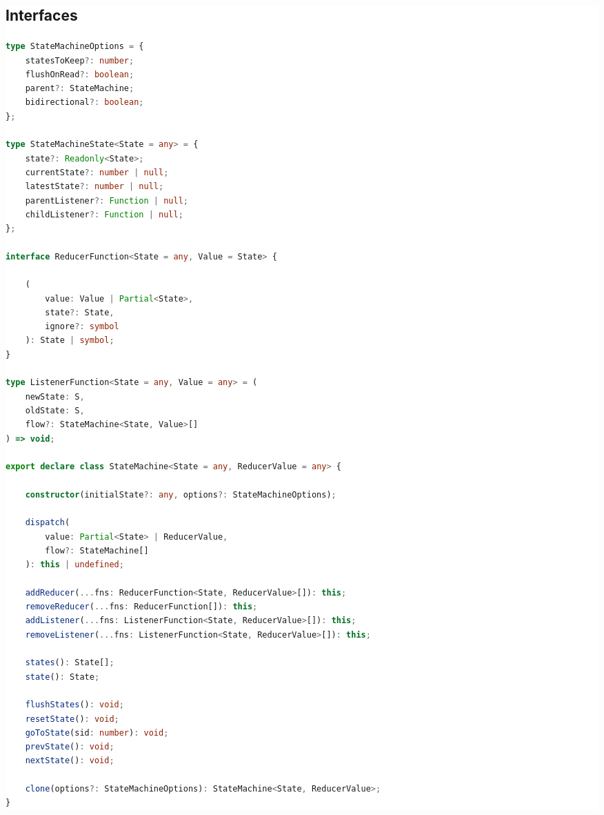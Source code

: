 ## Interfaces

```typescript
type StateMachineOptions = {
	statesToKeep?: number;
	flushOnRead?: boolean;
	parent?: StateMachine;
	bidirectional?: boolean;
};

type StateMachineState<State = any> = {
	state?: Readonly<State>;
	currentState?: number | null;
	latestState?: number | null;
	parentListener?: Function | null;
	childListener?: Function | null;
};

interface ReducerFunction<State = any, Value = State> {

	(
		value: Value | Partial<State>,
		state?: State,
		ignore?: symbol
	): State | symbol;
}

type ListenerFunction<State = any, Value = any> = (
	newState: S,
	oldState: S,
	flow?: StateMachine<State, Value>[]
) => void;

export declare class StateMachine<State = any, ReducerValue = any> {

	constructor(initialState?: any, options?: StateMachineOptions);

	dispatch(
		value: Partial<State> | ReducerValue,
		flow?: StateMachine[]
	): this | undefined;

	addReducer(...fns: ReducerFunction<State, ReducerValue>[]): this;
	removeReducer(...fns: ReducerFunction[]): this;
	addListener(...fns: ListenerFunction<State, ReducerValue>[]): this;
	removeListener(...fns: ListenerFunction<State, ReducerValue>[]): this;

	states(): State[];
	state(): State;

	flushStates(): void;
	resetState(): void;
	goToState(sid: number): void;
	prevState(): void;
	nextState(): void;

	clone(options?: StateMachineOptions): StateMachine<State, ReducerValue>;
}
```